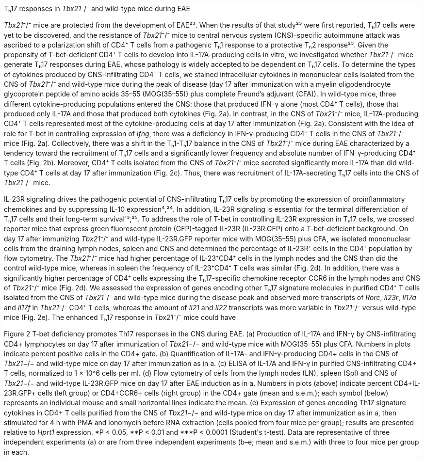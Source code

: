 Tₕ17 responses in *Tbx21*⁻/⁻ and wild-type mice during EAE

*Tbx21*⁻/⁻ mice are protected from the development of EAE²³. When the results of that study²³ were first reported, Tₕ17 cells were yet to be discovered, and the resistance of *Tbx21*⁻/⁻ mice to central nervous system (CNS)-specific autoimmune attack was ascribed to a polarization shift of CD4⁺ T cells from a pathogenic Tₕ1 response to a protective Tₕ2 response²³. Given the propensity of T-bet-deficient CD4⁺ T cells to develop into IL-17A-producing cells in vitro, we investigated whether *Tbx21*⁻/⁻ mice generate Tₕ17 responses during EAE, whose pathology is widely accepted to be dependent on Tₕ17 cells. To determine the types of cytokines produced by CNS-infiltrating CD4⁺ T cells, we stained intracellular cytokines in mononuclear cells isolated from the CNS of *Tbx21*⁻/⁻ and wild-type mice during the peak of disease (day 17 after immunization with a myelin oligodendrocyte glycoprotein peptide of amino acids 35–55 (MOG(35–55)) plus complete Freund’s adjuvant (CFA)). In wild-type mice, three different cytokine-producing populations entered the CNS: those that produced IFN-γ alone (most CD4⁺ T cells), those that produced only IL-17A and those that produced both cytokines (Fig. 2a). In contrast, in the CNS of *Tbx21*⁻/⁻ mice, IL-17A-producing CD4⁺ T cells represented most of the cytokine-producing cells at day 17 after immunization (Fig. 2a). Consistent with the idea of role for T-bet in controlling expression of *Ifng*, there was a deficiency in IFN-γ-producing CD4⁺ T cells in the CNS of *Tbx21*⁻/⁻ mice (Fig. 2a). Collectively, there was a shift in the Tₕ1-Tₕ17 balance in the CNS of *Tbx21*⁻/⁻ mice during EAE characterized by a tendency toward the recruitment of Tₕ17 cells and a significantly lower frequency and absolute number of IFN-γ-producing CD4⁺ T cells (Fig. 2b). Moreover, CD4⁺ T cells isolated from the CNS of *Tbx21*⁻/⁻ mice secreted significantly more IL-17A than did wild-type CD4⁺ T cells at day 17 after immunization (Fig. 2c). Thus, there was recruitment of IL-17A-secreting Tₕ17 cells into the CNS of *Tbx21*⁻/⁻ mice.

IL-23R signaling drives the pathogenic potential of CNS-infiltrating Tₕ17 cells by promoting the expression of proinflammatory chemokines and by suppressing IL-10 expression⁴,²⁴. In addition, IL-23R signaling is essential for the terminal differentiation of Tₕ17 cells and their long-term survival¹³,²⁵. To address the role of T-bet in controlling IL-23R expression in Tₕ17 cells, we crossed reporter mice that express green fluorescent protein (GFP)-tagged IL-23R (IL-23R.GFP) onto a T-bet-deficient background. On day 17 after immunizing *Tbx21*⁻/⁻ and wild-type IL-23R.GFP reporter mice with MOG(35–55) plus CFA, we isolated mononuclear cells from the draining lymph nodes, spleen and CNS and determined the percentage of IL-23R⁺ cells in the CD4⁺ population by flow cytometry. The *Tbx21*⁻/⁻ mice had higher percentage of IL-23⁺CD4⁺ cells in the lymph nodes and the CNS than did the control wild-type mice, whereas in spleen the frequency of IL-23⁺CD4⁺ T cells was similar (Fig. 2d). In addition, there was a significantly higher percentage of CD4⁺ cells expressing the Tₕ17-specific chemokine receptor CCR6 in the lymph nodes and CNS of *Tbx21*⁻/⁻ mice (Fig. 2d). We assessed the expression of genes encoding other Tₕ17 signature molecules in purified CD4⁺ T cells isolated from the CNS of *Tbx21*⁻/⁻ and wild-type mice during the disease peak and observed more transcripts of *Rorc*, *Il23r*, *Il17a* and *Il17f* in *Tbx21*⁻/⁻ CD4⁺ T cells, whereas the amount of *Il21* and *Il22* transcripts was more variable in *Tbx21*⁻/⁻ versus wild-type mice (Fig. 2e). The enhanced Tₕ17 response in *Tbx21*⁻/⁻ mice could have

Figure 2 T-bet deficiency promotes Th17 responses in the CNS during EAE. (a) Production of IL-17A and IFN-γ by CNS-infiltrating CD4+ lymphocytes on day 17 after immunization of *Tbx21*−/− and wild-type mice with MOG(35–55) plus CFA. Numbers in plots indicate percent positive cells in the CD4+ gate. (b) Quantification of IL-17A- and IFN-γ-producing CD4+ cells in the CNS of *Tbx21*−/− and wild-type mice on day 17 after immunization as in a. (c) ELISA of IL-17A and IFN-γ in purified CNS-infiltrating CD4+ T cells, normalized to 1 × 10^6 cells per ml. (d) Flow cytometry of cells from the lymph nodes (LN), spleen (Spl) and CNS of *Tbx21*−/− and wild-type IL-23R.GFP mice on day 17 after EAE induction as in a. Numbers in plots (above) indicate percent CD4+IL-23R.GFP+ cells (left group) or CD4+CCR6+ cells (right group) in the CD4+ gate (mean and s.e.m.); each symbol (below) represents an individual mouse and small horizontal lines indicate the mean. (e) Expression of genes encoding Th17 signature cytokines in CD4+ T cells purified from the CNS of *Tbx21*−/− and wild-type mice on day 17 after immunization as in a, then stimulated for 4 h with PMA and ionomycin before RNA extraction (cells pooled from four mice per group); results are presented relative to *Hprt1* expression. *P < 0.05, **P < 0.01 and ***P < 0.0001 (Student's t-test). Data are representative of three independent experiments (a) or are from three independent experiments (b–e; mean and s.e.m.) with three to four mice per group in each.
